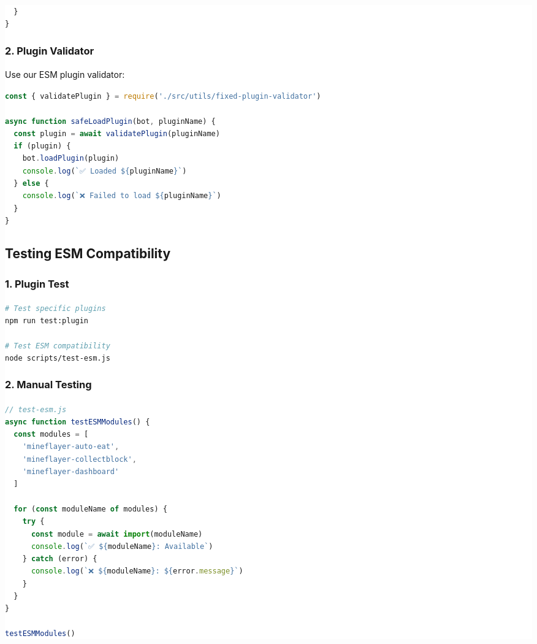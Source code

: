```javascript
  }
}
```

### 2. Plugin Validator

Use our ESM plugin validator:

```javascript
const { validatePlugin } = require('./src/utils/fixed-plugin-validator')

async function safeLoadPlugin(bot, pluginName) {
  const plugin = await validatePlugin(pluginName)
  if (plugin) {
    bot.loadPlugin(plugin)
    console.log(`✅ Loaded ${pluginName}`)
  } else {
    console.log(`❌ Failed to load ${pluginName}`)
  }
}
```

## Testing ESM Compatibility

### 1. Plugin Test

```bash
# Test specific plugins
npm run test:plugin

# Test ESM compatibility
node scripts/test-esm.js
```

### 2. Manual Testing

```javascript
// test-esm.js
async function testESMModules() {
  const modules = [
    'mineflayer-auto-eat',
    'mineflayer-collectblock',
    'mineflayer-dashboard'
  ]
  
  for (const moduleName of modules) {
    try {
      const module = await import(moduleName)
      console.log(`✅ ${moduleName}: Available`)
    } catch (error) {
      console.log(`❌ ${moduleName}: ${error.message}`)
    }
  }
}

testESMModules()
```
